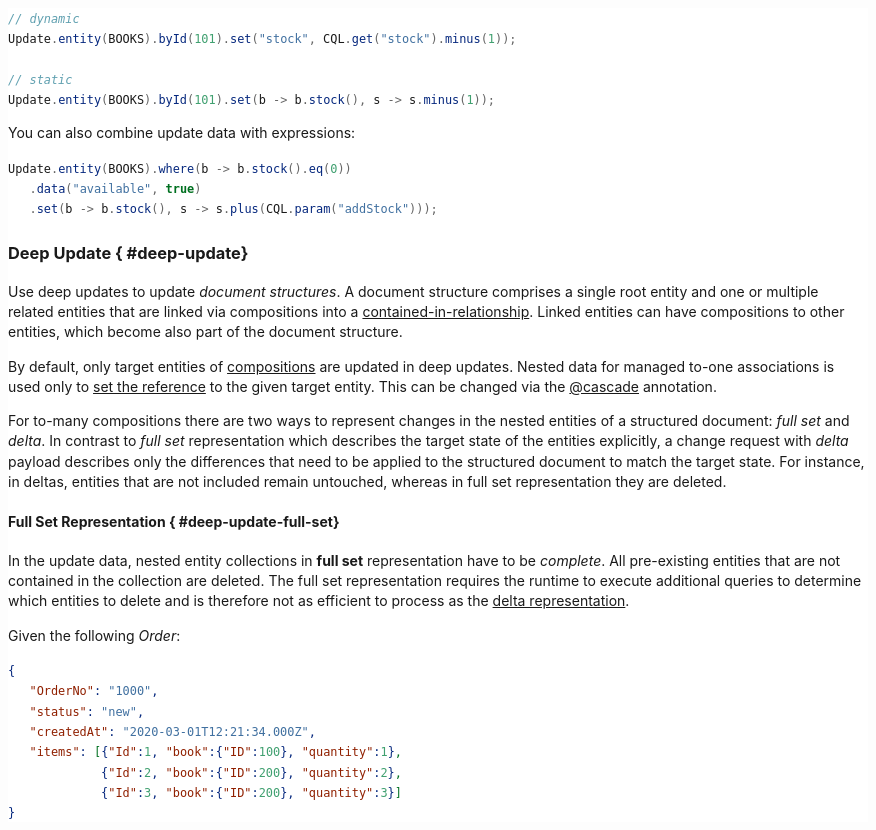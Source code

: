 ```java
// dynamic
Update.entity(BOOKS).byId(101).set("stock", CQL.get("stock").minus(1));

// static
Update.entity(BOOKS).byId(101).set(b -> b.stock(), s -> s.minus(1));
```

You can also combine update data with expressions:

```java
Update.entity(BOOKS).where(b -> b.stock().eq(0))
   .data("available", true)
   .set(b -> b.stock(), s -> s.plus(CQL.param("addStock")));
```

### Deep Update { #deep-update}

Use deep updates to update _document structures_. A document structure comprises a single root entity and one or multiple related entities that are linked via compositions into a [contained-in-relationship](../../guides/domain-modeling#compositions). Linked entities can have compositions to other entities, which become also part of the document structure.

By default, only target entities of [compositions](../../guides/domain-modeling#compositions) are updated in deep updates. Nested data for managed to-one associations is used only to [set the reference](../cds-data#setting-managed-associations-to-existing-target-entities) to the given target entity. This can be changed via the [@cascade](query-execution#cascading-over-associations) annotation.

For to-many compositions there are two ways to represent changes in the nested entities of a structured document: *full set* and *delta*.  In contrast to *full set* representation which describes the target state of the entities explicitly, a change request with *delta* payload describes only the differences that need to be applied to the structured document to match the target state. For instance, in deltas, entities that are not included remain untouched, whereas in full set representation they are deleted.

#### Full Set Representation { #deep-update-full-set}

In the update data, nested entity collections in **full set** representation have to be _complete_. All pre-existing entities that are not contained in the collection are deleted.
The full set representation requires the runtime to execute additional queries to determine which entities to delete and is therefore not as efficient to process as the [delta representation](#deep-update-delta).

Given the following *Order*:

```json
{
   "OrderNo": "1000",
   "status": "new",
   "createdAt": "2020-03-01T12:21:34.000Z",
   "items": [{"Id":1, "book":{"ID":100}, "quantity":1},
             {"Id":2, "book":{"ID":200}, "quantity":2},
             {"Id":3, "book":{"ID":200}, "quantity":3}]
}
```
